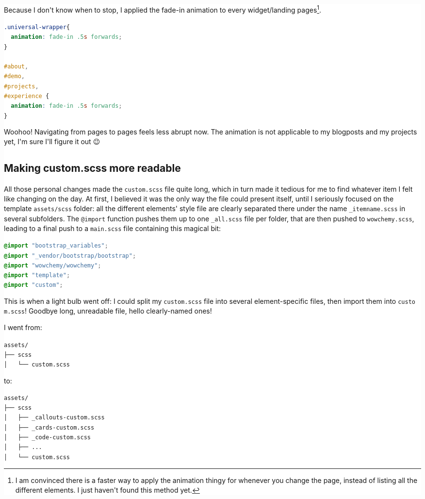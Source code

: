 
Because I don't know when to stop, I applied the fade-in animation to every widget/landing pages[^1].
```css
.universal-wrapper{
  animation: fade-in .5s forwards;
}

#about,
#demo,
#projects,
#experience {
  animation: fade-in .5s forwards;
}
```

Woohoo! Navigating from pages to pages feels less abrupt now. The animation is not applicable to my blogposts and my projects yet, I'm sure I'll figure it out :wink:

[^1]: I am convinced there is a faster way to apply the animation thingy for whenever you change the page, instead of listing all the different elements. I just haven't found this method yet.

## Making custom.scss more readable
All those personal changes made the `custom.scss` file quite long, which in turn made it tedious for me to find whatever item I felt like changing on the day. At first, I believed it was the only way the file could present itself, until I seriously focused on the template `assets/scss` folder: all the different elements' style file are clearly separated there under the name `_itemname.scss` in several subfolders. The `@import` function pushes them up to one `_all.scss` file per folder, that are then pushed to `wowchemy.scss`, leading to a final push to a `main.scss` file containing this magical bit:
```css
@import "bootstrap_variables";
@import "_vendor/bootstrap/bootstrap";
@import "wowchemy/wowchemy";
@import "template";
@import "custom";
```

This is when a light bulb went off: I could split my `custom.scss` file into several element-specific files, then import them into `custom.scss`! Goodbye long, unreadable file, hello clearly-named ones!

I went from:
```
assets/
├── scss
│   └── custom.scss
```

to:
```
assets/
├── scss
│   ├── _callouts-custom.scss
│   ├── _cards-custom.scss
│   ├── _code-custom.scss
│   ├── ...
│   └── custom.scss
```


[^2]: I have a feeling that a `_redirects` file would have spared me from this ordeal.